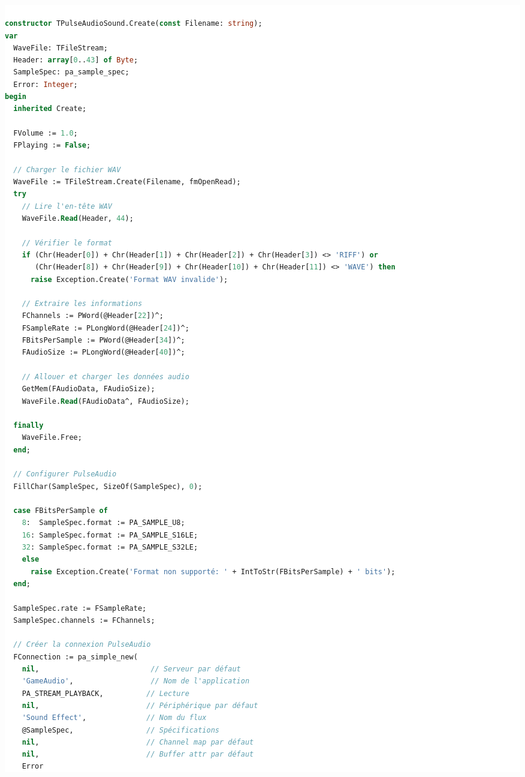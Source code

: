 ```pascal

constructor TPulseAudioSound.Create(const Filename: string);
var
  WaveFile: TFileStream;
  Header: array[0..43] of Byte;
  SampleSpec: pa_sample_spec;
  Error: Integer;
begin
  inherited Create;

  FVolume := 1.0;
  FPlaying := False;

  // Charger le fichier WAV
  WaveFile := TFileStream.Create(Filename, fmOpenRead);
  try
    // Lire l'en-tête WAV
    WaveFile.Read(Header, 44);

    // Vérifier le format
    if (Chr(Header[0]) + Chr(Header[1]) + Chr(Header[2]) + Chr(Header[3]) <> 'RIFF') or
       (Chr(Header[8]) + Chr(Header[9]) + Chr(Header[10]) + Chr(Header[11]) <> 'WAVE') then
      raise Exception.Create('Format WAV invalide');

    // Extraire les informations
    FChannels := PWord(@Header[22])^;
    FSampleRate := PLongWord(@Header[24])^;
    FBitsPerSample := PWord(@Header[34])^;
    FAudioSize := PLongWord(@Header[40])^;

    // Allouer et charger les données audio
    GetMem(FAudioData, FAudioSize);
    WaveFile.Read(FAudioData^, FAudioSize);

  finally
    WaveFile.Free;
  end;

  // Configurer PulseAudio
  FillChar(SampleSpec, SizeOf(SampleSpec), 0);

  case FBitsPerSample of
    8:  SampleSpec.format := PA_SAMPLE_U8;
    16: SampleSpec.format := PA_SAMPLE_S16LE;
    32: SampleSpec.format := PA_SAMPLE_S32LE;
    else
      raise Exception.Create('Format non supporté: ' + IntToStr(FBitsPerSample) + ' bits');
  end;

  SampleSpec.rate := FSampleRate;
  SampleSpec.channels := FChannels;

  // Créer la connexion PulseAudio
  FConnection := pa_simple_new(
    nil,                          // Serveur par défaut
    'GameAudio',                  // Nom de l'application
    PA_STREAM_PLAYBACK,          // Lecture
    nil,                         // Périphérique par défaut
    'Sound Effect',              // Nom du flux
    @SampleSpec,                 // Spécifications
    nil,                         // Channel map par défaut
    nil,                         // Buffer attr par défaut
    Error
```